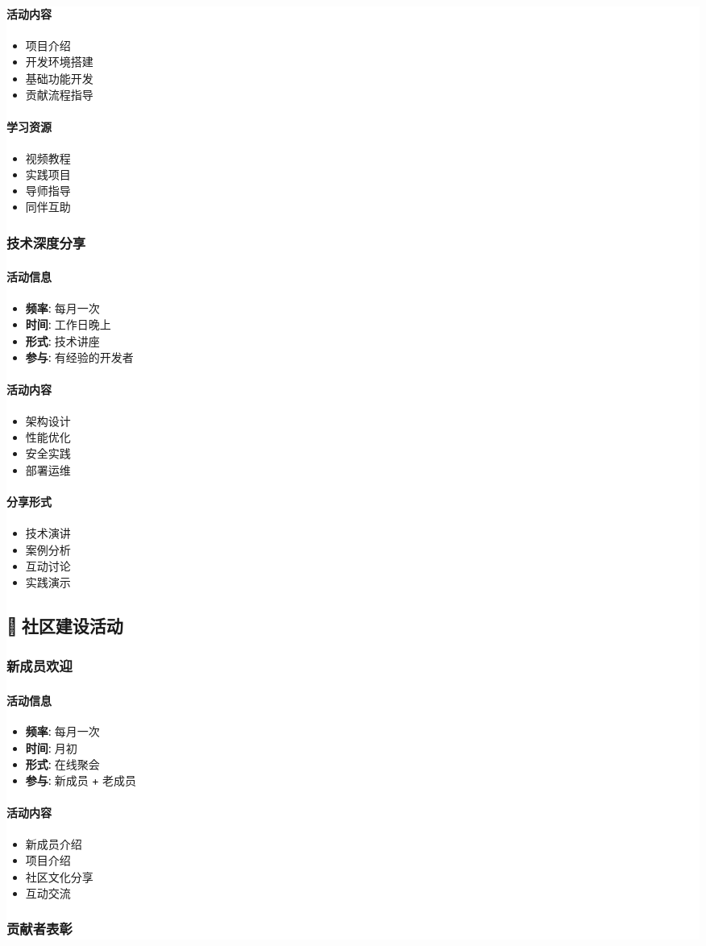 #### 活动内容
- 项目介绍
- 开发环境搭建
- 基础功能开发
- 贡献流程指导

#### 学习资源
- 视频教程
- 实践项目
- 导师指导
- 同伴互助

### 技术深度分享

#### 活动信息
- **频率**: 每月一次
- **时间**: 工作日晚上
- **形式**: 技术讲座
- **参与**: 有经验的开发者

#### 活动内容
- 架构设计
- 性能优化
- 安全实践
- 部署运维

#### 分享形式
- 技术演讲
- 案例分析
- 互动讨论
- 实践演示

## 🤝 社区建设活动

### 新成员欢迎

#### 活动信息
- **频率**: 每月一次
- **时间**: 月初
- **形式**: 在线聚会
- **参与**: 新成员 + 老成员

#### 活动内容
- 新成员介绍
- 项目介绍
- 社区文化分享
- 互动交流

### 贡献者表彰
